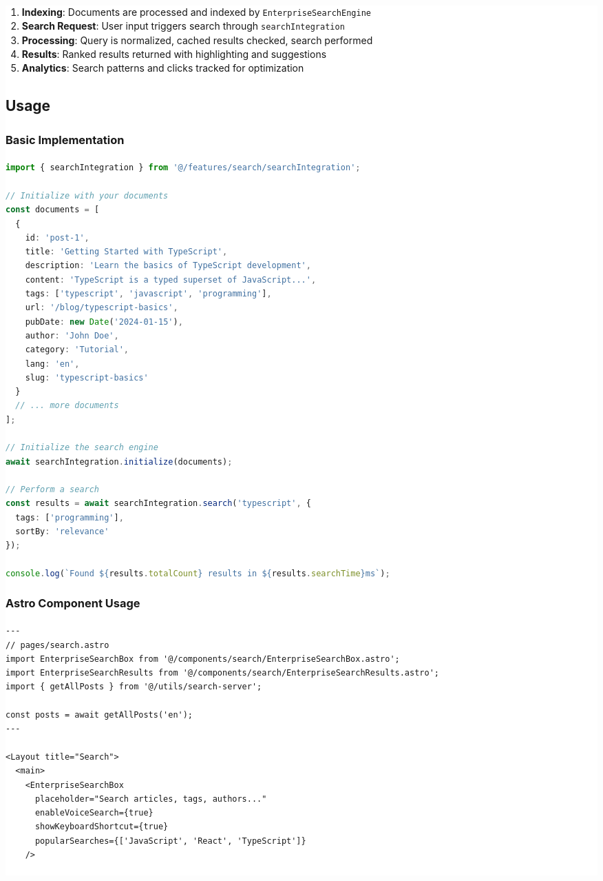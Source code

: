 1. **Indexing**: Documents are processed and indexed by `EnterpriseSearchEngine`
2. **Search Request**: User input triggers search through `searchIntegration`
3. **Processing**: Query is normalized, cached results checked, search performed
4. **Results**: Ranked results returned with highlighting and suggestions
5. **Analytics**: Search patterns and clicks tracked for optimization

## Usage

### Basic Implementation

```typescript
import { searchIntegration } from '@/features/search/searchIntegration';

// Initialize with your documents
const documents = [
  {
    id: 'post-1',
    title: 'Getting Started with TypeScript',
    description: 'Learn the basics of TypeScript development',
    content: 'TypeScript is a typed superset of JavaScript...',
    tags: ['typescript', 'javascript', 'programming'],
    url: '/blog/typescript-basics',
    pubDate: new Date('2024-01-15'),
    author: 'John Doe',
    category: 'Tutorial',
    lang: 'en',
    slug: 'typescript-basics'
  }
  // ... more documents
];

// Initialize the search engine
await searchIntegration.initialize(documents);

// Perform a search
const results = await searchIntegration.search('typescript', {
  tags: ['programming'],
  sortBy: 'relevance'
});

console.log(`Found ${results.totalCount} results in ${results.searchTime}ms`);
```

### Astro Component Usage

```astro
---
// pages/search.astro
import EnterpriseSearchBox from '@/components/search/EnterpriseSearchBox.astro';
import EnterpriseSearchResults from '@/components/search/EnterpriseSearchResults.astro';
import { getAllPosts } from '@/utils/search-server';

const posts = await getAllPosts('en');
---

<Layout title="Search">
  <main>
    <EnterpriseSearchBox 
      placeholder="Search articles, tags, authors..."
      enableVoiceSearch={true}
      showKeyboardShortcut={true}
      popularSearches={['JavaScript', 'React', 'TypeScript']}
    />
    
```